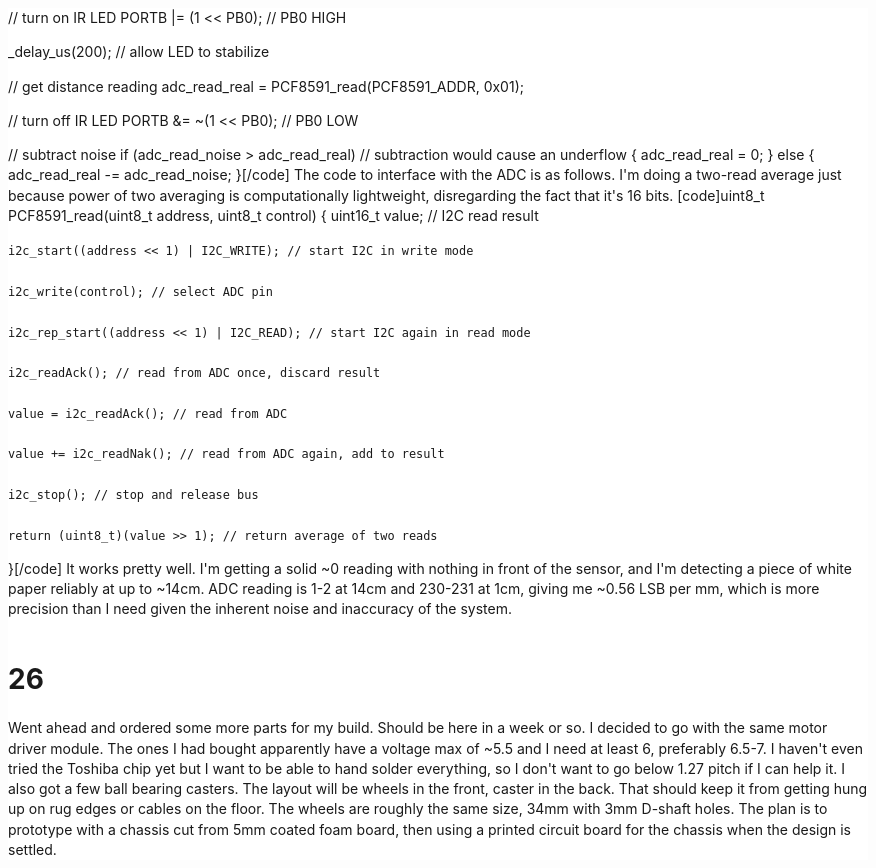 // turn on IR LED
PORTB |= (1 << PB0); // PB0 HIGH

_delay_us(200); // allow LED to stabilize

// get distance reading
adc_read_real = PCF8591_read(PCF8591_ADDR, 0x01);

// turn off IR LED
PORTB &= ~(1 << PB0); // PB0 LOW

// subtract noise
if (adc_read_noise > adc_read_real) // subtraction would cause an underflow
{
    adc_read_real = 0;
}
else
{
    adc_read_real -= adc_read_noise;
}[/code]
The code to interface with the ADC is as follows. I'm doing a two-read average just because power of two averaging is computationally lightweight, disregarding the fact that it's 16 bits.
[code]uint8_t PCF8591_read(uint8_t address, uint8_t control)
{
    uint16_t value; // I2C read result
    
    i2c_start((address << 1) | I2C_WRITE); // start I2C in write mode
    
    i2c_write(control); // select ADC pin

    i2c_rep_start((address << 1) | I2C_READ); // start I2C again in read mode
    
    i2c_readAck(); // read from ADC once, discard result
    
    value = i2c_readAck(); // read from ADC
    
    value += i2c_readNak(); // read from ADC again, add to result
    
    i2c_stop(); // stop and release bus
    
    return (uint8_t)(value >> 1); // return average of two reads
}[/code]
It works pretty well. I'm getting a solid ~0 reading with nothing in front of the sensor, and I'm detecting a piece of white paper reliably at up to ~14cm. ADC reading is 1-2 at 14cm and 230-231 at 1cm, giving me ~0.56 LSB per mm, which is more precision than I need given the inherent noise and inaccuracy of the system.

# 26
Went ahead and ordered some more parts for my build. Should be here in a week or so. I decided to go with the same motor driver module. The ones I had bought apparently have a voltage max of ~5.5 and I need at least 6, preferably 6.5-7. I haven't even tried the Toshiba chip yet but I want to be able to hand solder everything, so I don't want to go below 1.27 pitch if I can help it. I also got a few ball bearing casters. The layout will be wheels in the front, caster in the back. That should keep it from getting hung up on rug edges or cables on the floor. The wheels are roughly the same size, 34mm with 3mm D-shaft holes. The plan is to prototype with a chassis cut from 5mm coated foam board, then using a printed circuit board for the chassis when the design is settled.

